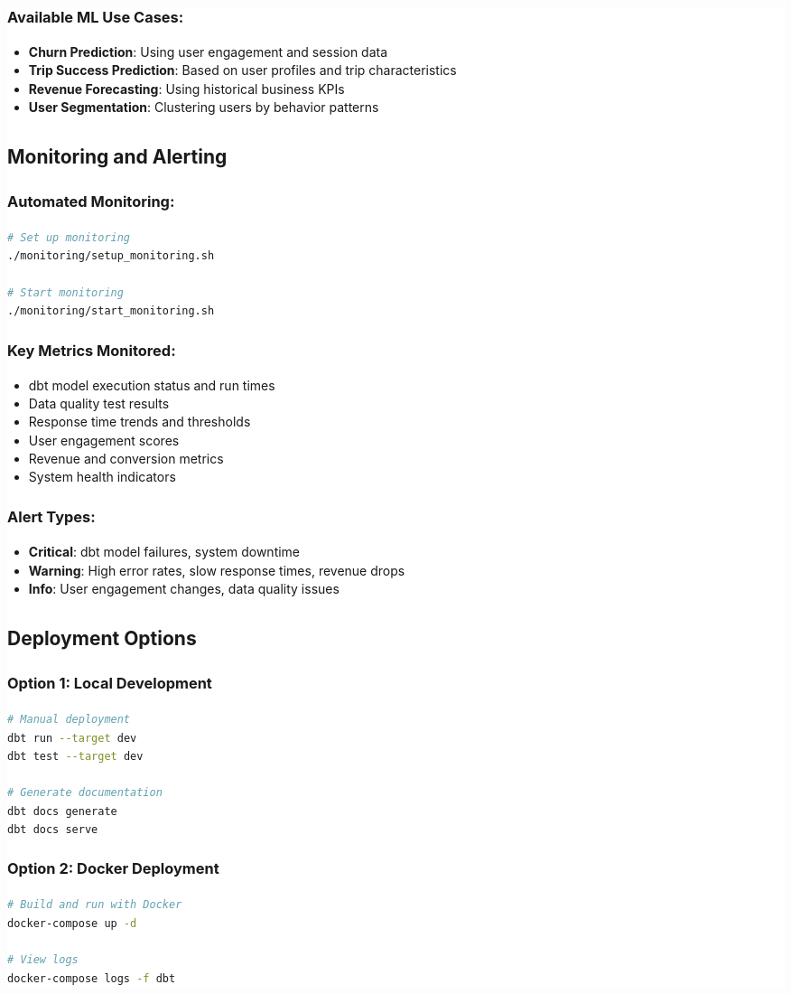 ### **Available ML Use Cases:**
- **Churn Prediction**: Using user engagement and session data
- **Trip Success Prediction**: Based on user profiles and trip characteristics
- **Revenue Forecasting**: Using historical business KPIs
- **User Segmentation**: Clustering users by behavior patterns

## Monitoring and Alerting

### **Automated Monitoring:**
```bash
# Set up monitoring
./monitoring/setup_monitoring.sh

# Start monitoring
./monitoring/start_monitoring.sh
```

### **Key Metrics Monitored:**
- dbt model execution status and run times
- Data quality test results
- Response time trends and thresholds
- User engagement scores
- Revenue and conversion metrics
- System health indicators

### **Alert Types:**
- **Critical**: dbt model failures, system downtime
- **Warning**: High error rates, slow response times, revenue drops
- **Info**: User engagement changes, data quality issues

## Deployment Options

### **Option 1: Local Development**
```bash
# Manual deployment
dbt run --target dev
dbt test --target dev

# Generate documentation
dbt docs generate
dbt docs serve
```

### **Option 2: Docker Deployment**
```bash
# Build and run with Docker
docker-compose up -d

# View logs
docker-compose logs -f dbt
```
